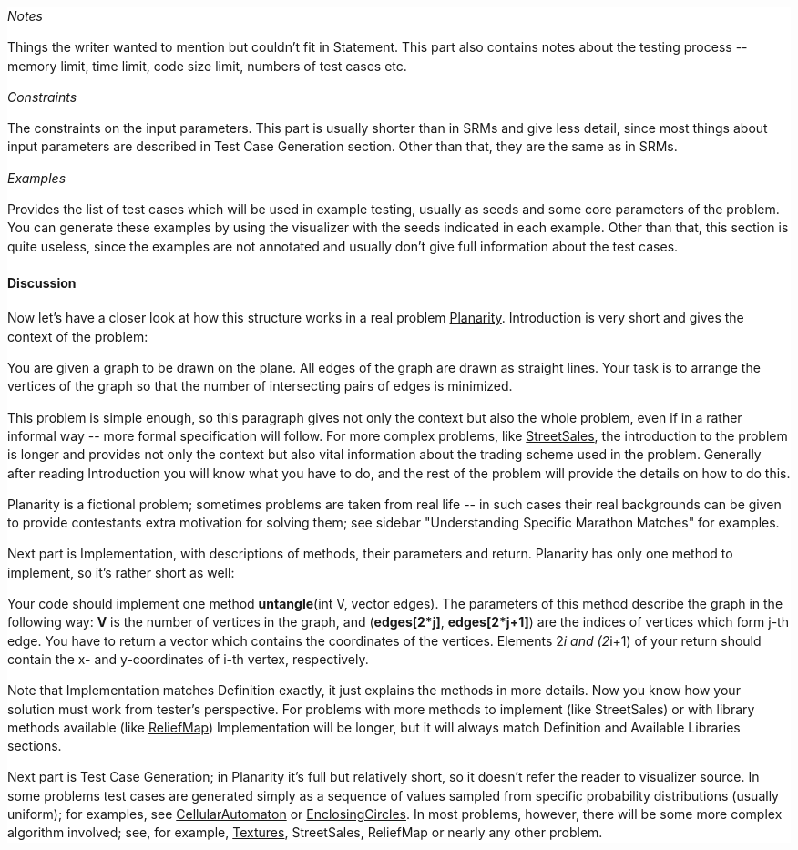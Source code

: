 *Notes*

Things the writer wanted to mention but couldn’t fit in Statement. This part also contains notes about the testing process -- memory limit, time limit, code size limit, numbers of test cases etc.

*Constraints*

The constraints on the input parameters. This part is usually shorter than in SRMs and give less detail, since most things about input parameters are described in Test Case Generation section. Other than that, they are the same as in SRMs.

*Examples*

Provides the list of test cases which will be used in example testing, usually as seeds and some core parameters of the problem. You can generate these examples by using the visualizer with the seeds indicated in each example. Other than that, this section is quite useless, since the examples are not annotated and usually don’t give full information about the test cases.

#### Discussion

Now let’s have a closer look at how this structure works in a real problem [Planarity](http://community.topcoder.com/longcontest/?module=ViewProblemStatement&rd=14272&pm=10942). Introduction is very short and gives the context of the problem:

You are given a graph to be drawn on the plane. All edges of the graph are drawn as straight lines. Your task is to arrange the vertices of the graph so that the number of intersecting pairs of edges is minimized. 

This problem is simple enough, so this paragraph gives not only the context but also the whole problem, even if in a rather informal way -- more formal specification will follow. For more complex problems, like [StreetSales](http://community.topcoder.com/longcontest/?module=ViewProblemStatement&rd=14354&pm=10034), the introduction to the problem is longer and provides not only the context but also vital information about the trading scheme used in the problem. Generally after reading Introduction you will know what you have to do, and the rest of the problem will provide the details on how to do this.

Planarity is a fictional problem; sometimes problems are taken from real life -- in such cases their real backgrounds can be given to provide contestants extra motivation for solving them; see sidebar "Understanding Specific Marathon Matches" for examples.

Next part is Implementation, with descriptions of methods, their parameters and return. Planarity has only one method to implement, so it’s rather short as well:

Your code should implement one method **untangle**(int V, vector<int> edges). The parameters of this method describe the graph in the following way: **V** is the number of vertices in the graph, and (**edges[2*j]**, **edges[2*j+1]**) are the indices of vertices which form j-th edge. You have to return a vector <int> which contains the coordinates of the vertices. Elements 2*i and (2*i+1) of your return should contain the x- and y-coordinates of i-th vertex, respectively. 

Note that Implementation matches Definition exactly, it just explains the methods in more details. Now you know how your solution must work from tester’s perspective. For problems with more methods to implement (like StreetSales) or with library methods available (like [ReliefMap](http://community.topcoder.com/longcontest/?module=ViewProblemStatement&rd=13766&pm=10322)) Implementation will be longer, but it will always match Definition and Available Libraries sections.

Next part is Test Case Generation; in Planarity it’s full but relatively short, so it doesn’t refer the reader to visualizer source. In some problems test cases are generated simply as a sequence of values sampled from specific probability distributions (usually uniform); for examples, see [CellularAutomaton](http://community.topcoder.com/longcontest/?module=ViewProblemStatement&rd=14273&pm=10989) or [EnclosingCircles](http://community.topcoder.com/longcontest/?module=ViewProblemStatement&rd=13964&pm=10655). In most problems, however, there will be some more complex algorithm involved; see, for example, [Textures](http://community.topcoder.com/longcontest/?module=ViewProblemStatement&rd=12203&pm=8737), StreetSales, ReliefMap or nearly any other problem.
